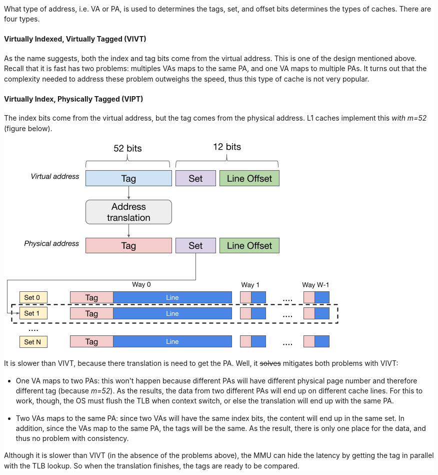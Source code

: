 What type of address, i.e. VA or PA, is used to determines the tags, set, and
offset bits determines the types of caches. There are four types. 

#### Virtually Indexed, Virtually Tagged (VIVT)
As the name suggests, both the index and tag bits come from the virtual
address. This is one of the design mentioned above. Recall that it is fast has
two problems: multiples VAs maps to the same PA, and one VA maps to multiple
PAs. It turns out that the complexity needed to address these problem outweighs
the speed, thus this type of cache is not very popular. 

#### Virtually Index, Physically Tagged (VIPT)
The index bits come from the virtual address, but the tag comes from the
physical address. L1 caches implement this *with m=52* (figure below).  

![](/images/l1.png)

It is slower than VIVT, because there translation is need to
get the PA. Well, it ~~solves~~ mitigates both problems with VIVT:

* One VA maps to two PAs: this won't happen because different PAs will
  have different physical page number and therefore different tag (because *m=52*). As the
results, the data from two different PAs will end up on different cache lines.
For this to work, though, the OS must flush the TLB when context switch, or
else the translation will end up with the same PA. 

* Two VAs maps to the same PA: since two VAs will have the same index bits, the
  content will end up in the same set. In addition, since the VAs map to the
same PA, the tags will be the same. As the result, there is only one place for
the data, and thus no problem with consistency.  

Although it is slower than VIVT (in the absence of the problems above), the MMU
can hide the latency by getting the tag in parallel with the TLB lookup. So
when the translation finishes, the tags are ready to be compared. 
